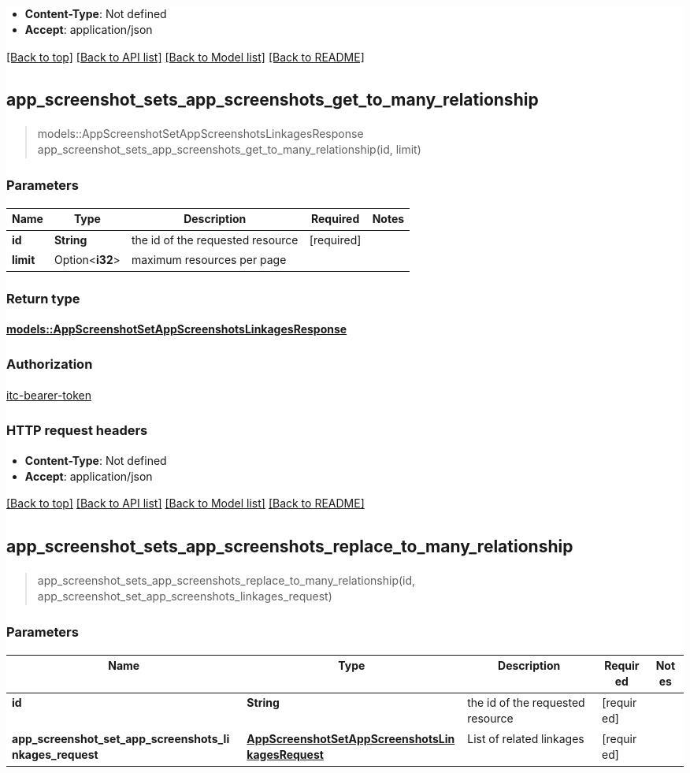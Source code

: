 - **Content-Type**: Not defined
- **Accept**: application/json

[[Back to top]](#) [[Back to API list]](../README.md#documentation-for-api-endpoints) [[Back to Model list]](../README.md#documentation-for-models) [[Back to README]](../README.md)


## app_screenshot_sets_app_screenshots_get_to_many_relationship

> models::AppScreenshotSetAppScreenshotsLinkagesResponse app_screenshot_sets_app_screenshots_get_to_many_relationship(id, limit)


### Parameters


Name | Type | Description  | Required | Notes
------------- | ------------- | ------------- | ------------- | -------------
**id** | **String** | the id of the requested resource | [required] |
**limit** | Option<**i32**> | maximum resources per page |  |

### Return type

[**models::AppScreenshotSetAppScreenshotsLinkagesResponse**](AppScreenshotSetAppScreenshotsLinkagesResponse.md)

### Authorization

[itc-bearer-token](../README.md#itc-bearer-token)

### HTTP request headers

- **Content-Type**: Not defined
- **Accept**: application/json

[[Back to top]](#) [[Back to API list]](../README.md#documentation-for-api-endpoints) [[Back to Model list]](../README.md#documentation-for-models) [[Back to README]](../README.md)


## app_screenshot_sets_app_screenshots_replace_to_many_relationship

> app_screenshot_sets_app_screenshots_replace_to_many_relationship(id, app_screenshot_set_app_screenshots_linkages_request)


### Parameters


Name | Type | Description  | Required | Notes
------------- | ------------- | ------------- | ------------- | -------------
**id** | **String** | the id of the requested resource | [required] |
**app_screenshot_set_app_screenshots_linkages_request** | [**AppScreenshotSetAppScreenshotsLinkagesRequest**](AppScreenshotSetAppScreenshotsLinkagesRequest.md) | List of related linkages | [required] |
